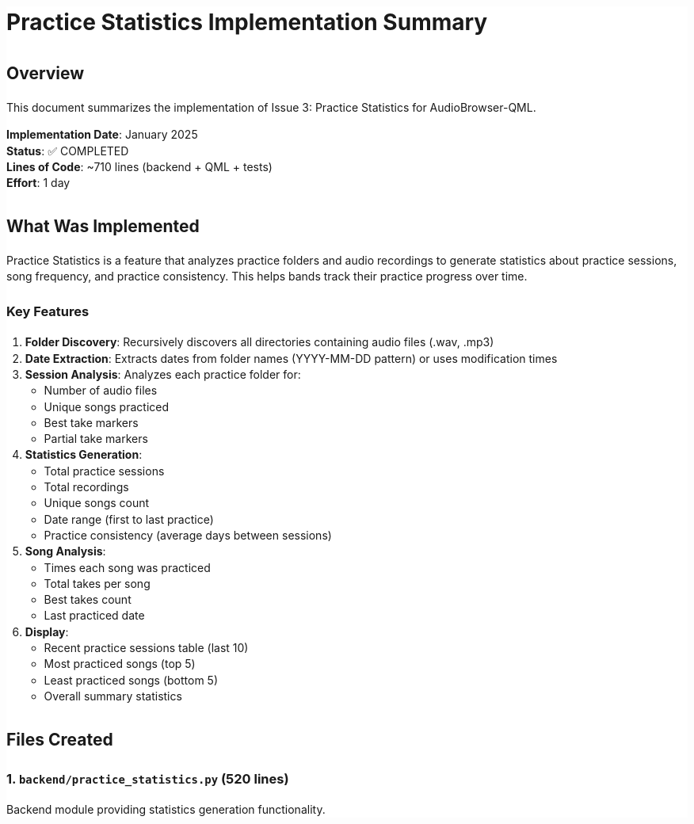 # Practice Statistics Implementation Summary

## Overview

This document summarizes the implementation of Issue 3: Practice Statistics for AudioBrowser-QML.

**Implementation Date**: January 2025  
**Status**: ✅ COMPLETED  
**Lines of Code**: ~710 lines (backend + QML + tests)  
**Effort**: 1 day

## What Was Implemented

Practice Statistics is a feature that analyzes practice folders and audio recordings to generate statistics about practice sessions, song frequency, and practice consistency. This helps bands track their practice progress over time.

### Key Features

1. **Folder Discovery**: Recursively discovers all directories containing audio files (.wav, .mp3)
2. **Date Extraction**: Extracts dates from folder names (YYYY-MM-DD pattern) or uses modification times
3. **Session Analysis**: Analyzes each practice folder for:
   - Number of audio files
   - Unique songs practiced
   - Best take markers
   - Partial take markers
4. **Statistics Generation**:
   - Total practice sessions
   - Total recordings
   - Unique songs count
   - Date range (first to last practice)
   - Practice consistency (average days between sessions)
5. **Song Analysis**:
   - Times each song was practiced
   - Total takes per song
   - Best takes count
   - Last practiced date
6. **Display**:
   - Recent practice sessions table (last 10)
   - Most practiced songs (top 5)
   - Least practiced songs (bottom 5)
   - Overall summary statistics

## Files Created

### 1. `backend/practice_statistics.py` (520 lines)

Backend module providing statistics generation functionality.
